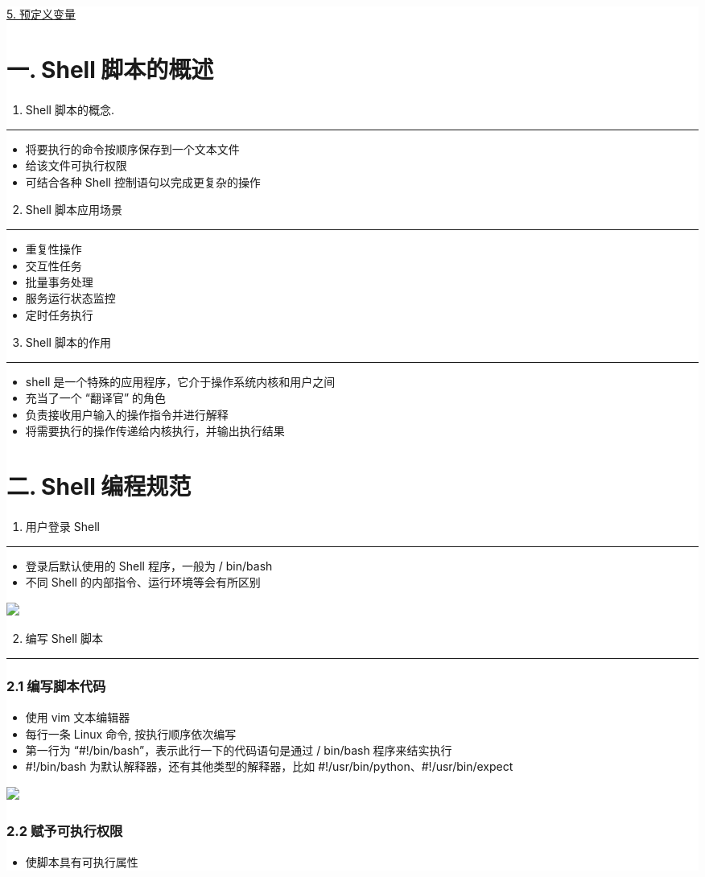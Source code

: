 [5. 预定义变量](#t30)

一. Shell 脚本的概述
==============

1. Shell 脚本的概念.
---------------

*   将要执行的命令按顺序保存到一个文本文件
*   给该文件可执行权限
*   可结合各种 Shell 控制语句以完成更复杂的操作

2. Shell 脚本应用场景
---------------

*   重复性操作
*   交互性任务
*   批量事务处理
*   服务运行状态监控
*   定时任务执行

3. Shell 脚本的作用
--------------

*   shell 是一个特殊的应用程序，它介于操作系统内核和用户之间
*   充当了一个 “翻译官” 的角色
*   负责接收用户输入的操作指令并进行解释
*   将需要执行的操作传递给内核执行，并输出执行结果

二. Shell 编程规范
=============

1. 用户登录 Shell
-------------

*   登录后默认使用的 Shell 程序，一般为 / bin/bash
*   不同 Shell 的内部指令、运行环境等会有所区别

![](https://img-blog.csdnimg.cn/2a1e585a805542c8aff291e9cfbd0894.png)

2. 编写 Shell 脚本
--------------

### 2.1 编写脚本代码

*   使用 vim 文本编辑器
*   每行一条 Linux 命令, 按执行顺序依次编写
*   第一行为 “#!/bin/bash”，表示此行一下的代码语句是通过 / bin/bash 程序来结实执行
*   #!/bin/bash 为默认解释器，还有其他类型的解释器，比如 #!/usr/bin/python、#!/usr/bin/expect

![](https://img-blog.csdnimg.cn/ebf85c4d25d44aa2b5b006e3c1c50b4b.png)

### 2.2 赋予可执行权限

*   使脚本具有可执行属性
